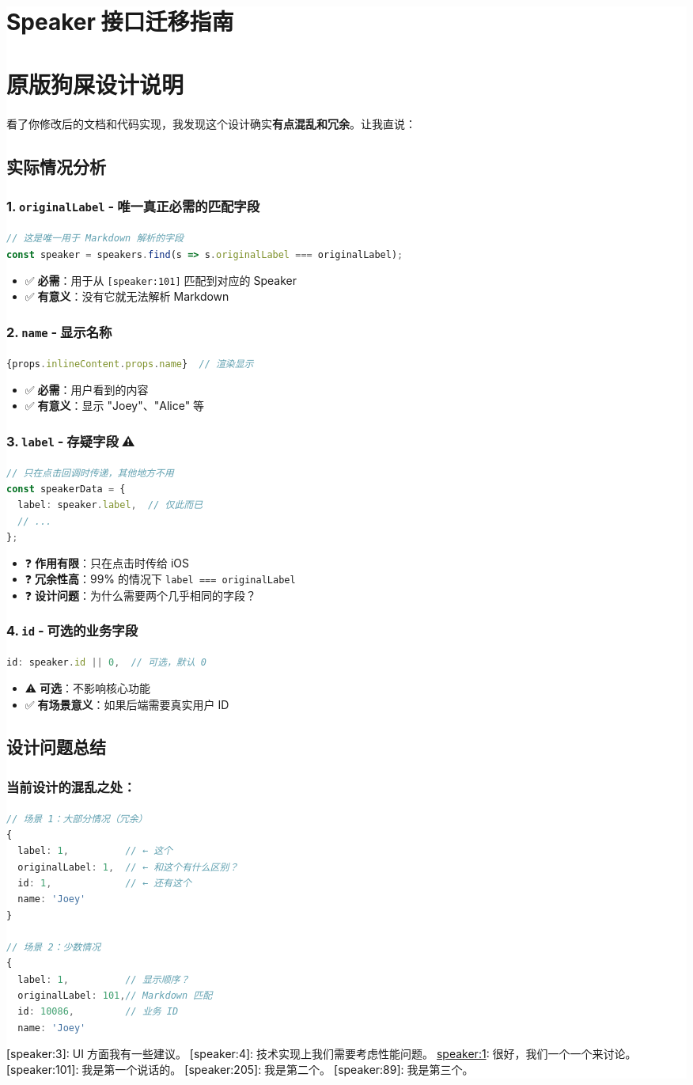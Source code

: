 # Speaker 接口迁移指南

# 原版狗屎设计说明

看了你修改后的文档和代码实现，我发现这个设计确实**有点混乱和冗余**。让我直说：

## 实际情况分析

### 1. **`originalLabel` - 唯一真正必需的匹配字段**
```typescript
// 这是唯一用于 Markdown 解析的字段
const speaker = speakers.find(s => s.originalLabel === originalLabel);
```
- ✅ **必需**：用于从 `[speaker:101]` 匹配到对应的 Speaker
- ✅ **有意义**：没有它就无法解析 Markdown

### 2. **`name` - 显示名称**
```typescript
{props.inlineContent.props.name}  // 渲染显示
```
- ✅ **必需**：用户看到的内容
- ✅ **有意义**：显示 "Joey"、"Alice" 等

### 3. **`label` - 存疑字段** ⚠️
```typescript
// 只在点击回调时传递，其他地方不用
const speakerData = {
  label: speaker.label,  // 仅此而已
  // ...
};
```
- ❓ **作用有限**：只在点击时传给 iOS
- ❓ **冗余性高**：99% 的情况下 `label === originalLabel`
- ❓ **设计问题**：为什么需要两个几乎相同的字段？

### 4. **`id` - 可选的业务字段**
```typescript
id: speaker.id || 0,  // 可选，默认 0
```
- ⚠️ **可选**：不影响核心功能
- ✅ **有场景意义**：如果后端需要真实用户 ID

## 设计问题总结

### 当前设计的混乱之处：

```typescript
// 场景 1：大部分情况（冗余）
{ 
  label: 1,          // ← 这个
  originalLabel: 1,  // ← 和这个有什么区别？
  id: 1,             // ← 还有这个
  name: 'Joey' 
}

// 场景 2：少数情况
{ 
  label: 1,          // 显示顺序？
  originalLabel: 101,// Markdown 匹配
  id: 10086,         // 业务 ID
  name: 'Joey' 
```

[speaker:1]: 你好，今天天气不错！
[speaker:2]: 是啊，很适合出去走走。
[speaker:1]: 要不要一起去公园？
[speaker:2]: 好啊，几点出发？
[speaker:1]: 早上好！
[speaker:2]: 早上好，Joey！
[speaker:1]: 今天有什么计划吗？
[speaker:2]: 打算去图书馆学习。
[speaker:1]: 大家好，今天我们讨论新项目的设计方案。
[speaker:2]: 我已经准备好设计稿了。
[speaker:3]: UI 方面我有一些建议。
[speaker:4]: 技术实现上我们需要考虑性能问题。
[speaker:1]: 很好，我们一个一个来讨论。
[speaker:101]: 我是第一个说话的。
[speaker:205]: 我是第二个。
[speaker:89]: 我是第三个。